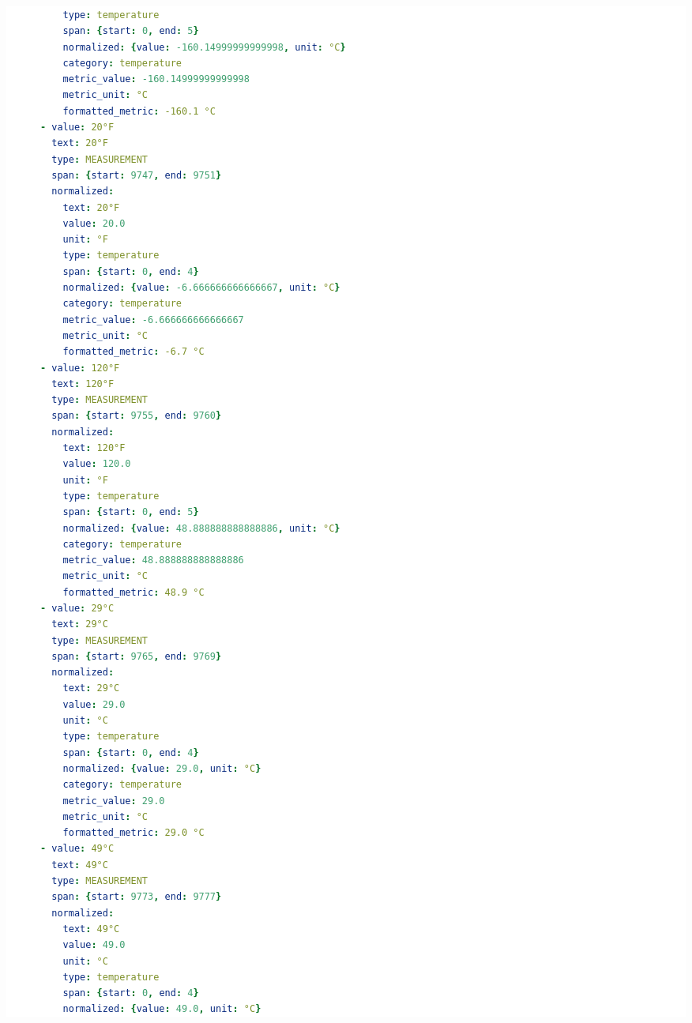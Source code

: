 ```yaml
          type: temperature
          span: {start: 0, end: 5}
          normalized: {value: -160.14999999999998, unit: °C}
          category: temperature
          metric_value: -160.14999999999998
          metric_unit: °C
          formatted_metric: -160.1 °C
      - value: 20°F
        text: 20°F
        type: MEASUREMENT
        span: {start: 9747, end: 9751}
        normalized:
          text: 20°F
          value: 20.0
          unit: °F
          type: temperature
          span: {start: 0, end: 4}
          normalized: {value: -6.666666666666667, unit: °C}
          category: temperature
          metric_value: -6.666666666666667
          metric_unit: °C
          formatted_metric: -6.7 °C
      - value: 120°F
        text: 120°F
        type: MEASUREMENT
        span: {start: 9755, end: 9760}
        normalized:
          text: 120°F
          value: 120.0
          unit: °F
          type: temperature
          span: {start: 0, end: 5}
          normalized: {value: 48.888888888888886, unit: °C}
          category: temperature
          metric_value: 48.888888888888886
          metric_unit: °C
          formatted_metric: 48.9 °C
      - value: 29°C
        text: 29°C
        type: MEASUREMENT
        span: {start: 9765, end: 9769}
        normalized:
          text: 29°C
          value: 29.0
          unit: °C
          type: temperature
          span: {start: 0, end: 4}
          normalized: {value: 29.0, unit: °C}
          category: temperature
          metric_value: 29.0
          metric_unit: °C
          formatted_metric: 29.0 °C
      - value: 49°C
        text: 49°C
        type: MEASUREMENT
        span: {start: 9773, end: 9777}
        normalized:
          text: 49°C
          value: 49.0
          unit: °C
          type: temperature
          span: {start: 0, end: 4}
          normalized: {value: 49.0, unit: °C}
```